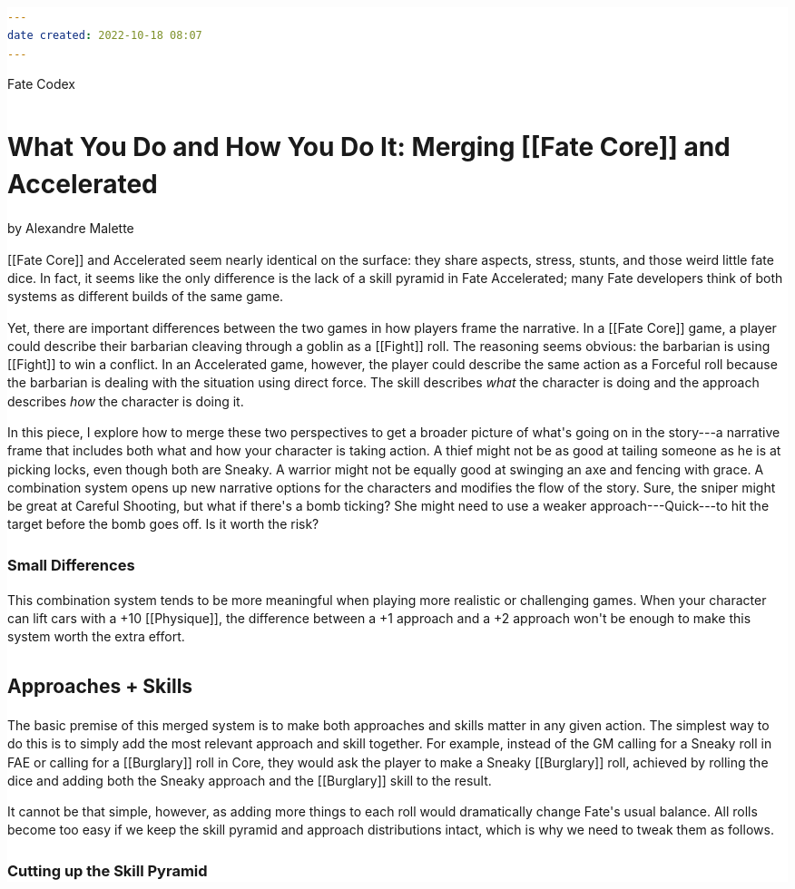 ```yaml
---
date created: 2022-10-18 08:07
---
```


Fate Codex

# What You Do and How You Do It: Merging [[Fate Core]] and Accelerated

by Alexandre Malette

[[Fate Core]] and Accelerated seem nearly identical on the surface: they share aspects, stress, stunts, and those weird little fate dice. In fact, it seems like the only difference is the lack of a skill pyramid in Fate Accelerated; many Fate developers think of both systems as different builds of the same game.

Yet, there are important differences between the two games in how players frame the narrative. In a [[Fate Core]] game, a player could describe their barbarian cleaving through a goblin as a [[Fight]] roll. The reasoning seems obvious: the barbarian is using [[Fight]] to win a conflict. In an Accelerated game, however, the player could describe the same action as a Forceful roll because the barbarian is dealing with the situation using direct force. The skill describes _what_ the character is doing and the approach describes _how_ the character is doing it.

In this piece, I explore how to merge these two perspectives to get a broader picture of what's going on in the story---a narrative frame that includes both what and how your character is taking action. A thief might not be as good at tailing someone as he is at picking locks, even though both are Sneaky. A warrior might not be equally good at swinging an axe and fencing with grace. A combination system opens up new narrative options for the characters and modifies the flow of the story. Sure, the sniper might be great at Careful Shooting, but what if there's a bomb ticking? She might need to use a weaker approach---Quick---to hit the target before the bomb goes off. Is it worth the risk?

### Small Differences

This combination system tends to be more meaningful when playing more realistic or challenging games. When your character can lift cars with a +10 [[Physique]], the difference between a +1 approach and a +2 approach won't be enough to make this system worth the extra effort.

## Approaches + Skills

The basic premise of this merged system is to make both approaches and skills matter in any given action. The simplest way to do this is to simply add the most relevant approach and skill together. For example, instead of the GM calling for a Sneaky roll in FAE or calling for a [[Burglary]] roll in Core, they would ask the player to make a Sneaky [[Burglary]] roll, achieved by rolling the dice and adding both the Sneaky approach and the [[Burglary]] skill to the result.

It cannot be that simple, however, as adding more things to each roll would dramatically change Fate's usual balance. All rolls become too easy if we keep the skill pyramid and approach distributions intact, which is why we need to tweak them as follows.

### Cutting up the Skill Pyramid
